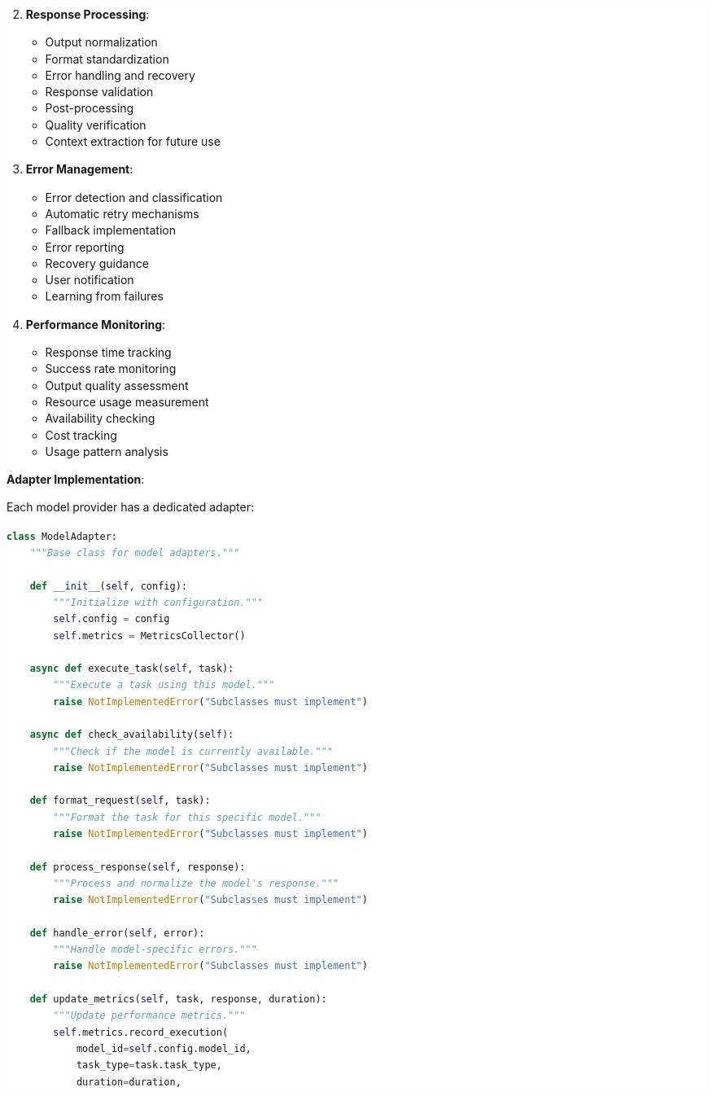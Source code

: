 2. **Response Processing**:
   - Output normalization
   - Format standardization
   - Error handling and recovery
   - Response validation
   - Post-processing
   - Quality verification
   - Context extraction for future use

3. **Error Management**:
   - Error detection and classification
   - Automatic retry mechanisms
   - Fallback implementation
   - Error reporting
   - Recovery guidance
   - User notification
   - Learning from failures

4. **Performance Monitoring**:
   - Response time tracking
   - Success rate monitoring
   - Output quality assessment
   - Resource usage measurement
   - Availability checking
   - Cost tracking
   - Usage pattern analysis

**Adapter Implementation**:

Each model provider has a dedicated adapter:

```python
class ModelAdapter:
    """Base class for model adapters."""
    
    def __init__(self, config):
        """Initialize with configuration."""
        self.config = config
        self.metrics = MetricsCollector()
    
    async def execute_task(self, task):
        """Execute a task using this model."""
        raise NotImplementedError("Subclasses must implement")
    
    async def check_availability(self):
        """Check if the model is currently available."""
        raise NotImplementedError("Subclasses must implement")
    
    def format_request(self, task):
        """Format the task for this specific model."""
        raise NotImplementedError("Subclasses must implement")
    
    def process_response(self, response):
        """Process and normalize the model's response."""
        raise NotImplementedError("Subclasses must implement")
    
    def handle_error(self, error):
        """Handle model-specific errors."""
        raise NotImplementedError("Subclasses must implement")
    
    def update_metrics(self, task, response, duration):
        """Update performance metrics."""
        self.metrics.record_execution(
            model_id=self.config.model_id,
            task_type=task.task_type,
            duration=duration,
```
